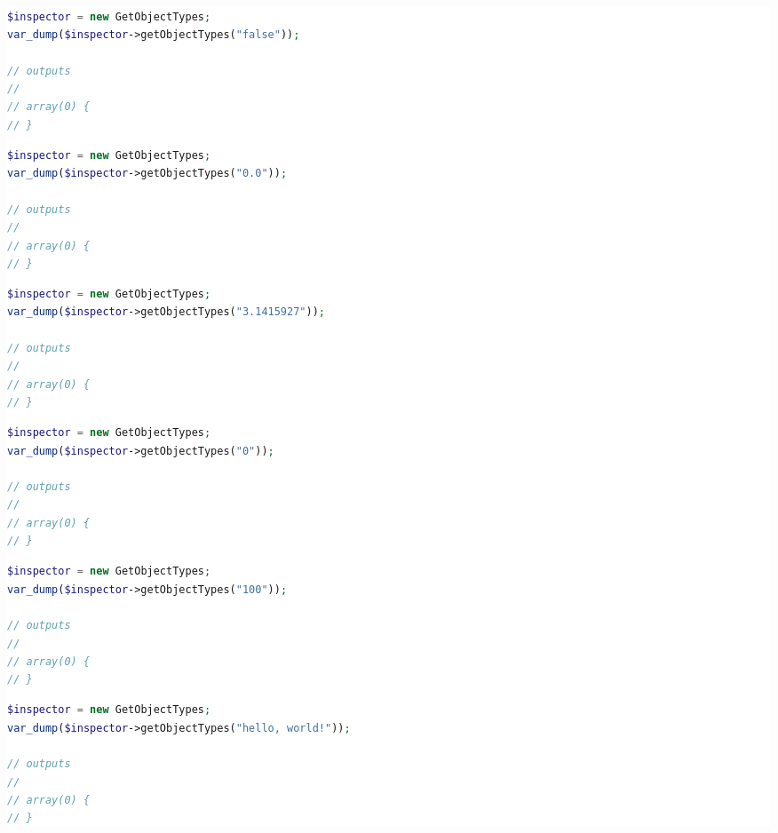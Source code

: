 ```php
$inspector = new GetObjectTypes;
var_dump($inspector->getObjectTypes("false"));

// outputs
//
// array(0) {
// }
```

```php
$inspector = new GetObjectTypes;
var_dump($inspector->getObjectTypes("0.0"));

// outputs
//
// array(0) {
// }
```

```php
$inspector = new GetObjectTypes;
var_dump($inspector->getObjectTypes("3.1415927"));

// outputs
//
// array(0) {
// }
```

```php
$inspector = new GetObjectTypes;
var_dump($inspector->getObjectTypes("0"));

// outputs
//
// array(0) {
// }
```

```php
$inspector = new GetObjectTypes;
var_dump($inspector->getObjectTypes("100"));

// outputs
//
// array(0) {
// }
```

```php
$inspector = new GetObjectTypes;
var_dump($inspector->getObjectTypes("hello, world!"));

// outputs
//
// array(0) {
// }
```
